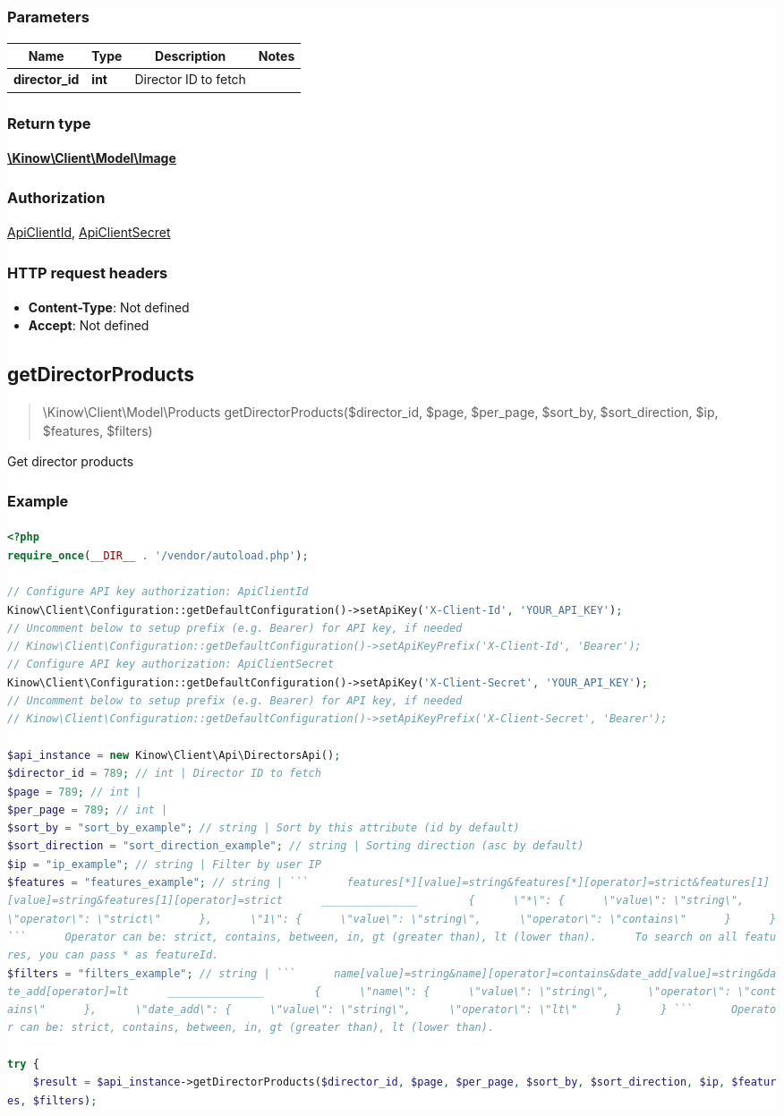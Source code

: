 ### Parameters

Name | Type | Description  | Notes
------------- | ------------- | ------------- | -------------
 **director_id** | **int**| Director ID to fetch |

### Return type

[**\Kinow\Client\Model\Image**](#Image)

### Authorization

[ApiClientId](#ApiClientId), [ApiClientSecret](#ApiClientSecret)

### HTTP request headers

 - **Content-Type**: Not defined
 - **Accept**: Not defined

## **getDirectorProducts**
> \Kinow\Client\Model\Products getDirectorProducts($director_id, $page, $per_page, $sort_by, $sort_direction, $ip, $features, $filters)



Get director products

### Example
```php
<?php
require_once(__DIR__ . '/vendor/autoload.php');

// Configure API key authorization: ApiClientId
Kinow\Client\Configuration::getDefaultConfiguration()->setApiKey('X-Client-Id', 'YOUR_API_KEY');
// Uncomment below to setup prefix (e.g. Bearer) for API key, if needed
// Kinow\Client\Configuration::getDefaultConfiguration()->setApiKeyPrefix('X-Client-Id', 'Bearer');
// Configure API key authorization: ApiClientSecret
Kinow\Client\Configuration::getDefaultConfiguration()->setApiKey('X-Client-Secret', 'YOUR_API_KEY');
// Uncomment below to setup prefix (e.g. Bearer) for API key, if needed
// Kinow\Client\Configuration::getDefaultConfiguration()->setApiKeyPrefix('X-Client-Secret', 'Bearer');

$api_instance = new Kinow\Client\Api\DirectorsApi();
$director_id = 789; // int | Director ID to fetch
$page = 789; // int | 
$per_page = 789; // int | 
$sort_by = "sort_by_example"; // string | Sort by this attribute (id by default)
$sort_direction = "sort_direction_example"; // string | Sorting direction (asc by default)
$ip = "ip_example"; // string | Filter by user IP
$features = "features_example"; // string | ```      features[*][value]=string&features[*][operator]=strict&features[1][value]=string&features[1][operator]=strict      _______________        {      \"*\": {      \"value\": \"string\",      \"operator\": \"strict\"      },      \"1\": {      \"value\": \"string\",      \"operator\": \"contains\"      }      } ```      Operator can be: strict, contains, between, in, gt (greater than), lt (lower than).      To search on all features, you can pass * as featureId.
$filters = "filters_example"; // string | ```      name[value]=string&name][operator]=contains&date_add[value]=string&date_add[operator]=lt      _______________        {      \"name\": {      \"value\": \"string\",      \"operator\": \"contains\"      },      \"date_add\": {      \"value\": \"string\",      \"operator\": \"lt\"      }      } ```      Operator can be: strict, contains, between, in, gt (greater than), lt (lower than).

try {
    $result = $api_instance->getDirectorProducts($director_id, $page, $per_page, $sort_by, $sort_direction, $ip, $features, $filters);
```